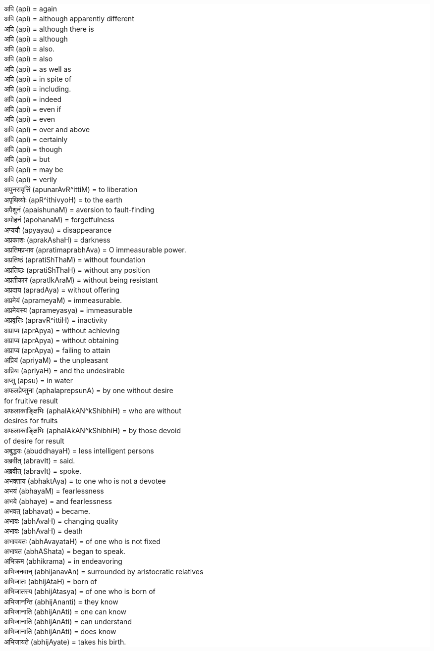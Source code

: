 अपि   (api) = again  
अपि   (api) = although apparently different  
अपि   (api) = although there is  
अपि   (api) = although  
अपि   (api) = also.  
अपि   (api) = also  
अपि   (api) = as well as  
अपि   (api) = in spite of  
अपि   (api) = including.  
अपि   (api) = indeed  
अपि   (api) = even if  
अपि   (api) = even  
अपि   (api) = over and above  
अपि   (api) = certainly  
अपि   (api) = though  
अपि   (api) = but  
अपि   (api) = may be  
अपि   (api) = verily  
अपुनरावृत्तिं   (apunarAvR^ittiM) = to liberation  
अपृथिव्योः   (apR^ithivyoH) = to the earth  
अपैशुनं   (apaishunaM) = aversion to fault-finding  
अपोहनं   (apohanaM) = forgetfulness  
अप्ययौ   (apyayau) = disappearance  
अप्रकाशः   (aprakAshaH) = darkness  
अप्रतिमप्रभाव   (apratimaprabhAva) = O immeasurable power.  
अप्रतिष्ठं   (apratiShThaM) = without foundation  
अप्रतिष्ठः   (apratiShThaH) = without any position  
अप्रतीकारं   (apratIkAraM) = without being resistant  
अप्रदाय   (apradAya) = without offering  
अप्रमेयं   (aprameyaM) = immeasurable.  
अप्रमेयस्य   (aprameyasya) = immeasurable  
अप्रवृत्तिः   (apravR^ittiH) = inactivity  
अप्राप्य   (aprApya) = without achieving  
अप्राप्य   (aprApya) = without obtaining  
अप्राप्य   (aprApya) = failing to attain  
अप्रियं   (apriyaM) = the unpleasant  
अप्रियः   (apriyaH) = and the undesirable  
अप्सु   (apsu) = in water  
अफलप्रेप्सुना   (aphalaprepsunA) = by one without desire  
                                        for fruitive result  
अफलाकाङ्क्षिभिः   (aphalAkAN^kShibhiH) = who are without  
                                        desires for fruits  
अफलाकाङ्क्षिभिः   (aphalAkAN^kShibhiH) = by those devoid  
                                        of desire for result  
अबुद्धयः   (abuddhayaH) = less intelligent persons  
अब्रवीत्   (abravIt) = said.  
अब्रवीत्   (abravIt) = spoke.  
अभक्ताय   (abhaktAya) = to one who is not a devotee  
अभयं   (abhayaM) = fearlessness  
अभये   (abhaye) = and fearlessness  
अभवत्   (abhavat) = became.  
अभावः   (abhAvaH) = changing quality  
अभावः   (abhAvaH) = death  
अभावयतः   (abhAvayataH) = of one who is not fixed  
अभाषत   (abhAShata) = began to speak.  
अभिक्रम   (abhikrama) = in endeavoring  
अभिजनवान्   (abhijanavAn) = surrounded by aristocratic relatives  
अभिजातः   (abhijAtaH) = born of  
अभिजातस्य   (abhijAtasya) = of one who is born of  
अभिजानन्ति   (abhijAnanti) = they know  
अभिजानाति   (abhijAnAti) = one can know  
अभिजानाति   (abhijAnAti) = can understand  
अभिजानाति   (abhijAnAti) = does know  
अभिजायते   (abhijAyate) = takes his birth.  